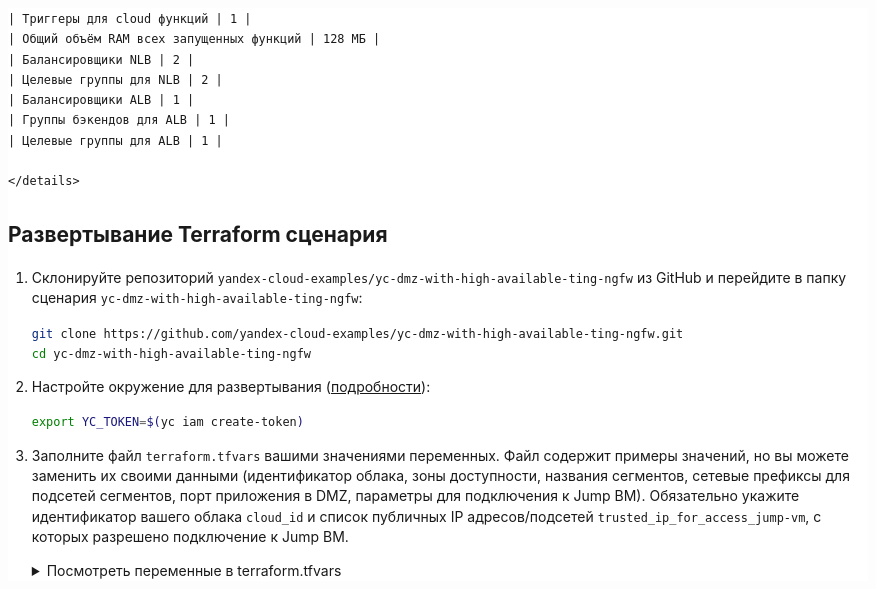     | Триггеры для cloud функций | 1 |
    | Общий объём RAM всех запущенных функций | 128 МБ |
    | Балансировщики NLB | 2 |
    | Целевые группы для NLB | 2 |
    | Балансировщики ALB | 1 |
    | Группы бэкендов для ALB | 1 |
    | Целевые группы для ALB | 1 |

    </details>


## Развертывание Terraform сценария

1. Склонируйте репозиторий `yandex-cloud-examples/yc-dmz-with-high-available-ting-ngfw` из GitHub и перейдите в папку сценария `yc-dmz-with-high-available-ting-ngfw`:
    ```bash
    git clone https://github.com/yandex-cloud-examples/yc-dmz-with-high-available-ting-ngfw.git
    cd yc-dmz-with-high-available-ting-ngfw
    ```

2. Настройте окружение для развертывания ([подробности](https://cloud.yandex.ru/docs/tutorials/infrastructure-management/terraform-quickstart#get-credentials)):
    ```bash
    export YC_TOKEN=$(yc iam create-token)
    ```

3. Заполните файл `terraform.tfvars` вашими значениями переменных. Файл содержит примеры значений, но вы можете заменить их своими данными (идентификатор облака, зоны доступности, названия сегментов, сетевые префиксы для подсетей сегментов, порт приложения в DMZ, параметры для подключения к Jump ВМ). Обязательно укажите идентификатор вашего облака `cloud_id` и список публичных IP адресов/подсетей `trusted_ip_for_access_jump-vm`, с которых разрешено подключение к Jump ВМ. 

    <details>
    <summary>Посмотреть переменные в terraform.tfvars</summary>

    | Название<br>параметра | Нужно<br>изменение | Описание | Тип | Пример |
    | ----------- | ----------- | ----------- | ----------- | ----------- |
    | `cloud_id` | да | Идентификатор вашего облака в Yandex Cloud | `string` | `b1g8dn6s3v2eiid9dbci` |
    | `az_name_list` | - | Список из двух <a href="https://cloud.yandex.ru/docs/overview/concepts/geo-scope">зон доступности</a> Yandex Cloud для размещения ресурсов | `list(string)` | `["ru-central1-d", "ru-central1-b"]` |
    | `security_segment_names` | - | Список названий сегментов. Первый сегмент для размещения ресурсов управления, второй с публичным доступом в интернет, третий для DMZ. Если требуются дополнительные сегменты, то нужно добавлять их в конец списка. При добавлении сегмента обязательно добавьте префиксы для подсетей в списки `zone1_subnet_prefix_list` и `zone2_subnet_prefix_list`. | `list(string)` |  `["mgmt", "public", "dmz"]` |
    | `zone1_subnet_prefix_list` | - | Список сетевых префиксов в первой зоне доступности для подсетей, соответствующих списку названия сегментов `security_segment_names`. По одному префиксу для сегмента. | `list(string)` | `["192.168.1.0/24", "172.16.1.0/24", "10.160.1.0/24"]` |
    | `zone2_subnet_prefix_list` | - | Список сетевых префиксов во второй зоне доступности для подсетей, соответствующих списку названия сегментов `security_segment_names`. По одному префиксу для сегмента. | `list(string)` | `["192.168.2.0/24", "172.16.2.0/24", "10.160.2.0/24"]` |
    | `public_app_port` | - | TCP порт для опубликованного в DMZ приложения для подключения из интернет | `number` | `80` |
    | `internal_app_port` | - | Внутренний TCP порт опубликованного в DMZ приложения, на который NGFW будет направлять трафик. Может отличаться от public_app_port или совпадать с ним. | `number` | `8080` |
    | `trusted_ip_for_access_jump-vm` | да | Список публичных IP адресов/подсетей, с которых разрешено подключение к Jump ВМ. Используется во входящем правиле группы безопасности для Jump ВМ. | `list(string)` | `["A.A.A.A/32", "B.B.B.0/24"]` |
    | `vm_admin_username` | - | Имя пользователя для подключения к Jump ВМ по SSH | `string` | `vm-admin` |
    | `fw_admin_username` | - | Имя пользователя для подключения к FW по HTTPS и SSH | `string` | `admin` |
    | `wg_port` | - | UDP порт для входящих соединений в настройках WireGuard на Jump ВМ | `number` | `51820` |
    | `wg_client_dns` | - | Список адресов DNS серверов в облачной сети управления, которые будет использовать рабочая станция администратора после поднятия туннеля WireGuard к Jump ВМ | `string` | `192.168.1.2, 192.168.2.2` |
